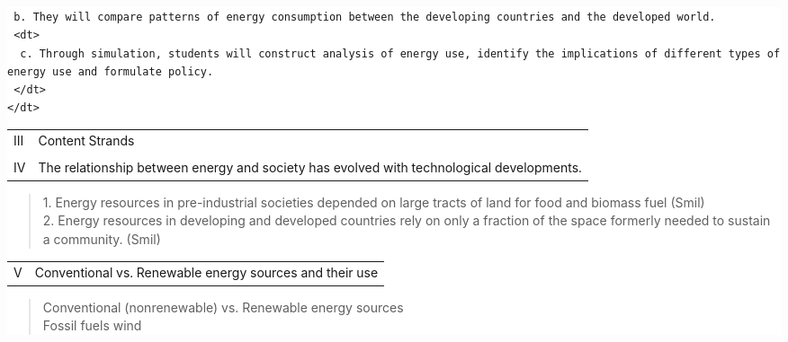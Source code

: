     b. They will compare patterns of energy consumption between the developing countries and the developed world.
     <dt>
      c. Through simulation, students will construct analysis of energy use, identify the implications of different types of energy use and formulate policy.
     </dt>
    </dt>
   </dt>
  </dl>
 </blockquote>
<table border="0">
  <tr>
   <td>
    III
   </td>
   <td>
    Content Strands
   </td>
  </tr>
  <tr>
   <td>
   </td>
   <td>
   </td>
  </tr>
  <tr>
   <td>
    IV
   </td>
   <td>
    The relationship between energy and society has evolved with technological developments.
   </td>
  </tr>
 </table>
 <blockquote>
  <dl>
   <dt>
    1. Energy resources in pre-industrial societies depended on large tracts of land for food and biomass fuel (Smil)
    <dt>
     2. Energy resources in developing and developed countries rely on only a fraction of the space formerly needed to sustain a community. (Smil)
    </dt>
   </dt>
  </dl>
 </blockquote>
<table border="0">
  <tr>
   <td>
    V
   </td>
   <td>
    Conventional vs. Renewable energy sources and their use
   </td>
  </tr>
 </table>
<blockquote>
  <dl>
   <dt>
    Conventional (nonrenewable) vs. Renewable energy sources
    <dt>
     <dt>
      Fossil fuels                  wind
      <dt>